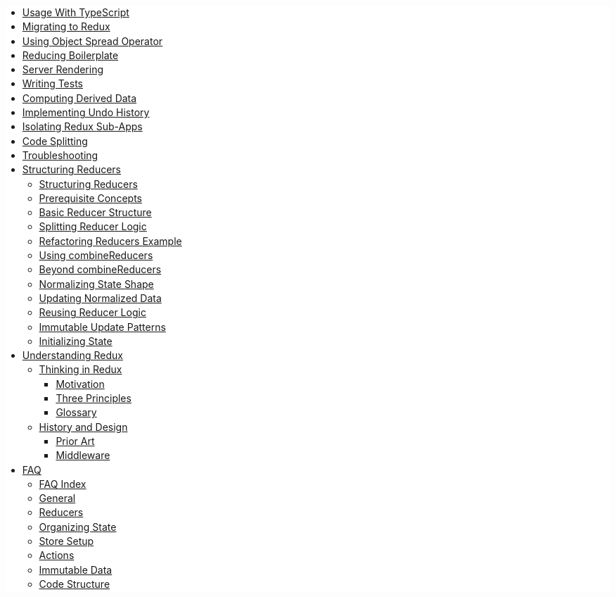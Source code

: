   - <a href="../official/recipes/usage-with-typescript.html" class="menu__link">Usage With TypeScript</a>
  - <a href="../official/recipes/migrating-to-redux.html" class="menu__link">Migrating to Redux</a>
  - <a href="../official/recipes/using-object-spread-operator.html" class="menu__link">Using Object Spread Operator</a>
  - <a href="../official/recipes/reducing-boilerplate.html" class="menu__link">Reducing Boilerplate</a>
  - <a href="../official/recipes/server-rendering.html" class="menu__link">Server Rendering</a>
  - <a href="../official/recipes/writing-tests.html" class="menu__link">Writing Tests</a>
  - <a href="../official/recipes/computing-derived-data.html" class="menu__link">Computing Derived Data</a>
  - <a href="../official/recipes/implementing-undo-history.html" class="menu__link">Implementing Undo History</a>
  - <a href="../official/recipes/isolating-redux-sub-apps.html" class="menu__link">Isolating Redux Sub-Apps</a>
  - <a href="../official/recipes/code-splitting.html" class="menu__link">Code Splitting</a>
  - <a href="../official/recipes/troubleshooting.html" class="menu__link">Troubleshooting</a>
  - <a href="#!" class="menu__link menu__link--sublist">Structuring Reducers</a>
    - <a href="../official/recipes/structuring-reducers/structuring-reducers.html" class="menu__link">Structuring Reducers</a>
    - <a href="../official/recipes/structuring-reducers/prerequisite-concepts.html" class="menu__link">Prerequisite Concepts</a>
    - <a href="../official/recipes/structuring-reducers/basic-reducer-structure.html" class="menu__link">Basic Reducer Structure</a>
    - <a href="../official/recipes/structuring-reducers/splitting-reducer-logic.html" class="menu__link">Splitting Reducer Logic</a>
    - <a href="../official/recipes/structuring-reducers/refactoring-reducer-example.html" class="menu__link">Refactoring Reducers Example</a>
    - <a href="../official/recipes/structuring-reducers/using-combinereducers.html" class="menu__link">Using combineReducers</a>
    - <a href="../official/recipes/structuring-reducers/beyond-combinereducers.html" class="menu__link">Beyond combineReducers</a>
    - <a href="../official/recipes/structuring-reducers/normalizing-state-shape.html" class="menu__link">Normalizing State Shape</a>
    - <a href="../official/recipes/structuring-reducers/updating-normalized-data.html" class="menu__link">Updating Normalized Data</a>
    - <a href="../official/recipes/structuring-reducers/reusing-reducer-logic.html" class="menu__link">Reusing Reducer Logic</a>
    - <a href="../official/recipes/structuring-reducers/immutable-update-patterns.html" class="menu__link">Immutable Update Patterns</a>
    - <a href="../official/recipes/structuring-reducers/initializing-state.html" class="menu__link">Initializing State</a>
- <a href="#!" class="menu__link menu__link--sublist">Understanding Redux</a>
  - <a href="#!" class="menu__link menu__link--sublist">Thinking in Redux</a>
    - <a href="../official/understanding/thinking-in-redux/motivation.html" class="menu__link">Motivation</a>
    - <a href="../official/understanding/thinking-in-redux/three-principles.html" class="menu__link">Three Principles</a>
    - <a href="../official/understanding/thinking-in-redux/glossary.html" class="menu__link">Glossary</a>
  - <a href="#!" class="menu__link menu__link--sublist">History and Design</a>
    - <a href="../official/understanding/history-and-design/prior-art.html" class="menu__link">Prior Art</a>
    - <a href="../official/understanding/history-and-design/middleware.html" class="menu__link">Middleware</a>
- <a href="#!" class="menu__link menu__link--sublist">FAQ</a>
  - <a href="../official/faq.html" class="menu__link">FAQ Index</a>
  - <a href="../official/faq/general.html" class="menu__link">General</a>
  - <a href="../official/faq/reducers.html" class="menu__link">Reducers</a>
  - <a href="../official/faq/organizing-state.html" class="menu__link">Organizing State</a>
  - <a href="../official/faq/store-setup.html" class="menu__link">Store Setup</a>
  - <a href="../official/faq/actions.html" class="menu__link">Actions</a>
  - <a href="../official/faq/immutable-data.html" class="menu__link">Immutable Data</a>
  - <a href="../official/faq/code-structure.html" class="menu__link">Code Structure</a>